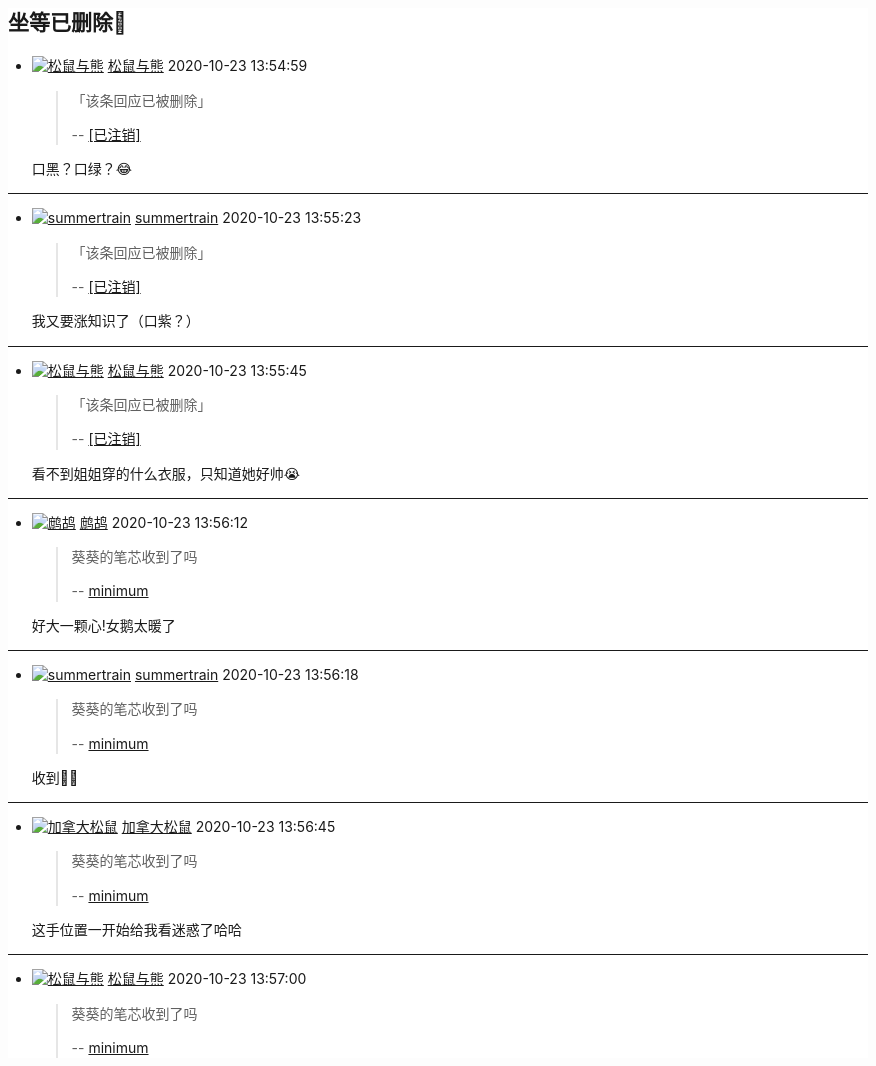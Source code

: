   坐等已删除🤣  
---
* [![松鼠与熊](../../image/icon/u168667402-2.jpg)](https://www.douban.com/people/168667402/)    [松鼠与熊](https://www.douban.com/people/168667402/)    2020-10-23 13:54:59  
  >「该条回应已被删除」  
  >
  >-- [[已注销]](https://www.douban.com/people/219008874/)  
  
  口黑？口绿？😂  
---
* [![summertrain](../../image/icon/u183524918-2.jpg)](https://www.douban.com/people/183524918/)    [summertrain](https://www.douban.com/people/183524918/)    2020-10-23 13:55:23  
  >「该条回应已被删除」  
  >
  >-- [[已注销]](https://www.douban.com/people/219008874/)  
  
  我又要涨知识了（口紫？）  
---
* [![松鼠与熊](../../image/icon/u168667402-2.jpg)](https://www.douban.com/people/168667402/)    [松鼠与熊](https://www.douban.com/people/168667402/)    2020-10-23 13:55:45  
  >「该条回应已被删除」  
  >
  >-- [[已注销]](https://www.douban.com/people/219008874/)  
  
  看不到姐姐穿的什么衣服，只知道她好帅😭  
---
* [![鹧鸪](../../image/icon/u2968358-29.jpg)](https://www.douban.com/people/2968358/)    [鹧鸪](https://www.douban.com/people/2968358/)    2020-10-23 13:56:12  
  >葵葵的笔芯收到了吗  
  >
  >-- [minimum](https://www.douban.com/people/218236166/)  
  
  好大一颗心!女鹅太暖了  
---
* [![summertrain](../../image/icon/u183524918-2.jpg)](https://www.douban.com/people/183524918/)    [summertrain](https://www.douban.com/people/183524918/)    2020-10-23 13:56:18  
  >葵葵的笔芯收到了吗  
  >
  >-- [minimum](https://www.douban.com/people/218236166/)  
  
  收到🧡🧡  
---
* [![加拿大松鼠](../../image/icon/u193265380-1.jpg)](https://www.douban.com/people/193265380/)    [加拿大松鼠](https://www.douban.com/people/193265380/)    2020-10-23 13:56:45  
  >葵葵的笔芯收到了吗  
  >
  >-- [minimum](https://www.douban.com/people/218236166/)  
  
  这手位置一开始给我看迷惑了哈哈  
---
* [![松鼠与熊](../../image/icon/u168667402-2.jpg)](https://www.douban.com/people/168667402/)    [松鼠与熊](https://www.douban.com/people/168667402/)    2020-10-23 13:57:00  
  >葵葵的笔芯收到了吗  
  >
  >-- [minimum](https://www.douban.com/people/218236166/)  
  